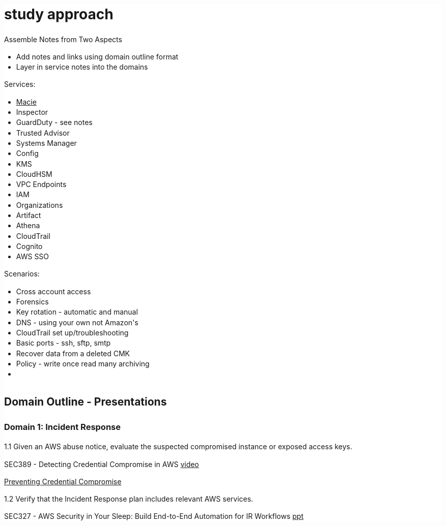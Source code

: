 # study approach

Assemble Notes from Two Aspects

* Add notes and links using domain outline format
* Layer in service notes into the domains

Services:

* [Macie](https://docs.aws.amazon.com/macie/latest/userguide/what-is-macie.html)
* Inspector
* GuardDuty - see notes
* Trusted Advisor
* Systems Manager
* Config
* KMS
* CloudHSM
* VPC Endpoints
* IAM
* Organizations
* Artifact
* Athena
* CloudTrail
* Cognito
* AWS SSO

Scenarios:

* Cross account access
* Forensics
* Key rotation - automatic and manual
* DNS - using your own not Amazon's
* CloudTrail set up/troubleshooting
* Basic ports - ssh, sftp, smtp
* Recover data from a deleted CMK
* Policy - write once read many archiving
* 


## Domain Outline - Presentations

### Domain 1: Incident Response

1.1 Given an AWS abuse notice, evaluate the suspected compromised instance or exposed access keys.

SEC389 - Detecting Credential Compromise in AWS [video](https://youtu.be/pagHGaercLs)

[Preventing Credential Compromise](https://medium.com/netflix-techblog/netflix-information-security-preventing-credential-compromise-in-aws-41b112c15179)

1.2 Verify that the Incident Response plan includes relevant AWS services.

SEC327 - AWS Security in Your Sleep: Build End-to-End Automation for IR Workflows [ppt](https://www.slideshare.net/AmazonWebServices/aws-security-in-your-sleep-build-endtoend-automation-for-ir-workflows-sec327-aws-reinvent-2018)
